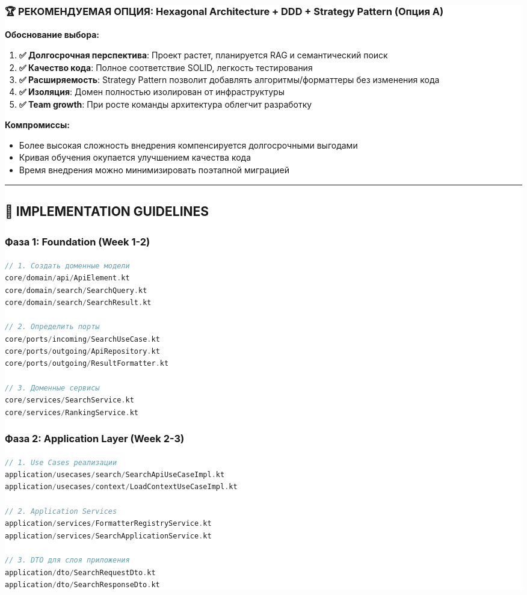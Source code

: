 ### 🏆 РЕКОМЕНДУЕМАЯ ОПЦИЯ: **Hexagonal Architecture + DDD + Strategy Pattern (Опция A)**

**Обоснование выбора:**

1. **✅ Долгосрочная перспектива**: Проект растет, планируется RAG и семантический поиск
2. **✅ Качество кода**: Полное соответствие SOLID, легкость тестирования
3. **✅ Расширяемость**: Strategy Pattern позволит добавлять алгоритмы/форматтеры без изменения кода
4. **✅ Изоляция**: Домен полностью изолирован от инфраструктуры
5. **✅ Team growth**: При росте команды архитектура облегчит разработку

**Компромиссы:**
- Более высокая сложность внедрения компенсируется долгосрочными выгодами
- Кривая обучения окупается улучшением качества кода
- Время внедрения можно минимизировать поэтапной миграцией

---

## 📝 IMPLEMENTATION GUIDELINES

### Фаза 1: Foundation (Week 1-2)
```kotlin
// 1. Создать доменные модели
core/domain/api/ApiElement.kt
core/domain/search/SearchQuery.kt
core/domain/search/SearchResult.kt

// 2. Определить порты
core/ports/incoming/SearchUseCase.kt  
core/ports/outgoing/ApiRepository.kt
core/ports/outgoing/ResultFormatter.kt

// 3. Доменные сервисы
core/services/SearchService.kt
core/services/RankingService.kt
```

### Фаза 2: Application Layer (Week 2-3)
```kotlin
// 1. Use Cases реализации
application/usecases/search/SearchApiUseCaseImpl.kt
application/usecases/context/LoadContextUseCaseImpl.kt

// 2. Application Services
application/services/FormatterRegistryService.kt
application/services/SearchApplicationService.kt

// 3. DTO для слоя приложения
application/dto/SearchRequestDto.kt
application/dto/SearchResponseDto.kt
```
